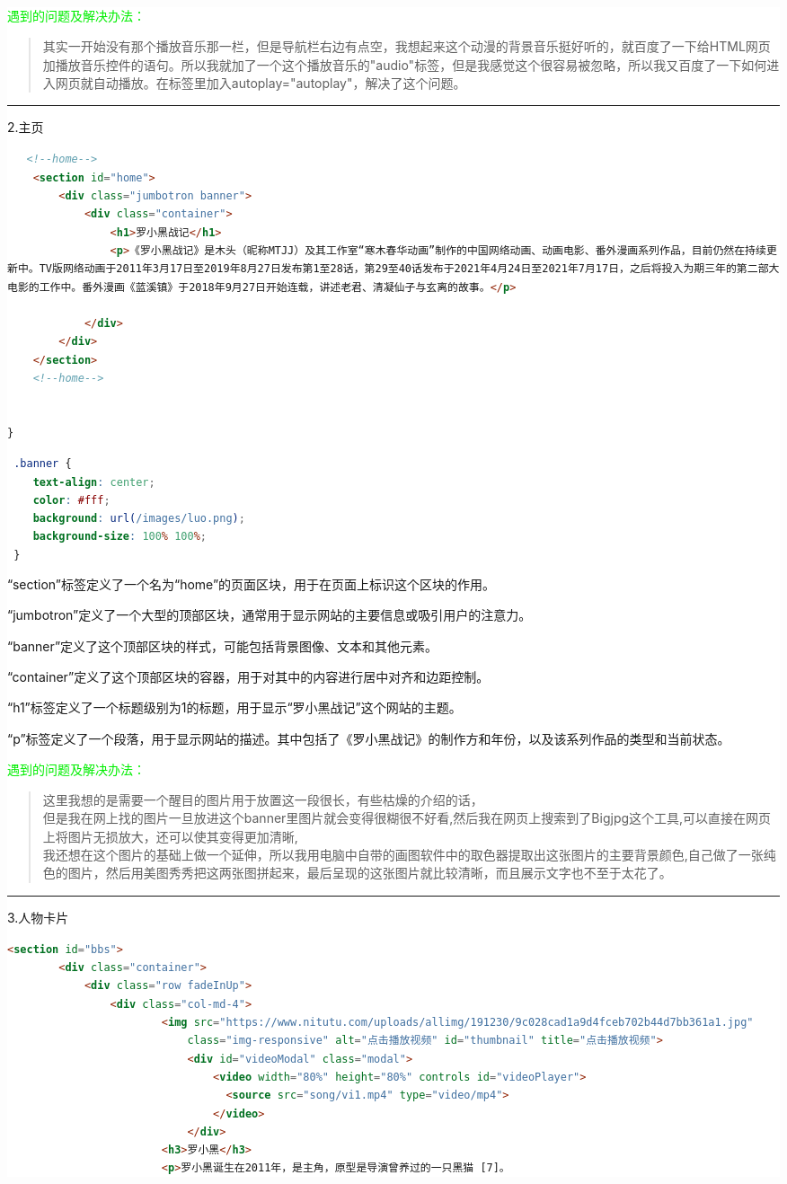 <font color="gree">遇到的问题及解决办法：</font><br>

>其实一开始没有那个播放音乐那一栏，但是导航栏右边有点空，我想起来这个动漫的背景音乐挺好听的，就百度了一下给HTML网页加播放音乐控件的语句。所以我就加了一个这个播放音乐的"audio"标签，但是我感觉这个很容易被忽略，所以我又百度了一下如何进入网页就自动播放。在标签里加入autoplay="autoplay"，解决了这个问题。
-------------------------
2.主页
```html
   <!--home-->
    <section id="home">
        <div class="jumbotron banner">
            <div class="container">
                <h1>罗小黑战记</h1>
                <p>《罗小黑战记》是木头（昵称MTJJ）及其工作室“寒木春华动画”制作的中国网络动画、动画电影、番外漫画系列作品，目前仍然在持续更新中。TV版网络动画于2011年3月17日至2019年8月27日发布第1至28话，第29至40话发布于2021年4月24日至2021年7月17日，之后将投入为期三年的第二部大电影的工作中。番外漫画《蓝溪镇》于2018年9月27日开始连载，讲述老君、清凝仙子与玄离的故事。</p>
           
            </div>
        </div>
    </section>
    <!--home-->

   
}

```

```css
 .banner {
    text-align: center;
    color: #fff;
    background: url(/images/luo.png);
    background-size: 100% 100%;
 }
```
“section”标签定义了一个名为“home”的页面区块，用于在页面上标识这个区块的作用。

“jumbotron”定义了一个大型的顶部区块，通常用于显示网站的主要信息或吸引用户的注意力。

“banner”定义了这个顶部区块的样式，可能包括背景图像、文本和其他元素。

“container”定义了这个顶部区块的容器，用于对其中的内容进行居中对齐和边距控制。

“h1”标签定义了一个标题级别为1的标题，用于显示“罗小黑战记”这个网站的主题。

“p”标签定义了一个段落，用于显示网站的描述。其中包括了《罗小黑战记》的制作方和年份，以及该系列作品的类型和当前状态。

<font color="gree">遇到的问题及解决办法：</font><br>
>这里我想的是需要一个醒目的图片用于放置这一段很长，有些枯燥的介绍的话，<br>但是我在网上找的图片一旦放进这个banner里图片就会变得很糊很不好看,然后我在网页上搜索到了Bigjpg这个工具,可以直接在网页上将图片无损放大，还可以使其变得更加清晰,<br>我还想在这个图片的基础上做一个延伸，所以我用电脑中自带的画图软件中的取色器提取出这张图片的主要背景颜色,自己做了一张纯色的图片，然后用美图秀秀把这两张图拼起来，最后呈现的这张图片就比较清晰，而且展示文字也不至于太花了。
----------------------------
3.人物卡片

```html
<section id="bbs">
        <div class="container">
            <div class="row fadeInUp">
                <div class="col-md-4">    
                        <img src="https://www.nitutu.com/uploads/allimg/191230/9c028cad1a9d4fceb702b44d7bb361a1.jpg"
                            class="img-responsive" alt="点击播放视频" id="thumbnail" title="点击播放视频">
                            <div id="videoModal" class="modal">
                                <video width="80%" height="80%" controls id="videoPlayer">
                                  <source src="song/vi1.mp4" type="video/mp4">  
                                </video>
                            </div>
                        <h3>罗小黑</h3>
                        <p>罗小黑诞生在2011年，是主角，原型是导演曾养过的一只黑猫 [7]。
```
